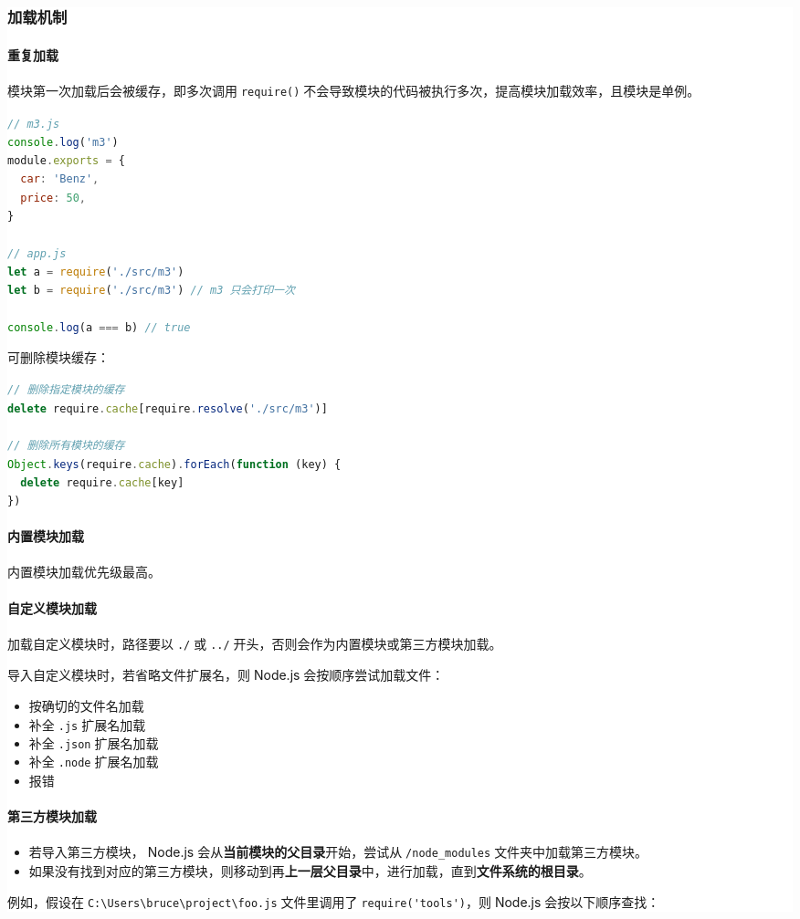 ### 加载机制

#### 重复加载

模块第一次加载后会被缓存，即多次调用 `require()` 不会导致模块的代码被执行多次，提高模块加载效率，且模块是单例。

```js
// m3.js
console.log('m3')
module.exports = {
  car: 'Benz',
  price: 50,
}

// app.js
let a = require('./src/m3')
let b = require('./src/m3') // m3 只会打印一次

console.log(a === b) // true
```

可删除模块缓存：

```js
// 删除指定模块的缓存
delete require.cache[require.resolve('./src/m3')]

// 删除所有模块的缓存
Object.keys(require.cache).forEach(function (key) {
  delete require.cache[key]
})
```

#### 内置模块加载

内置模块加载优先级最高。

#### 自定义模块加载

加载自定义模块时，路径要以 `./` 或 `../` 开头，否则会作为内置模块或第三方模块加载。

导入自定义模块时，若省略文件扩展名，则 Node.js 会按顺序尝试加载文件：

- 按确切的文件名加载
- 补全 `.js` 扩展名加载
- 补全 `.json` 扩展名加载
- 补全 `.node` 扩展名加载
- 报错

#### 第三方模块加载

- 若导入第三方模块， Node.js 会从**当前模块的父目录**开始，尝试从 `/node_modules` 文件夹中加载第三方模块。
- 如果没有找到对应的第三方模块，则移动到再**上一层父目录**中，进行加载，直到**文件系统的根目录**。

例如，假设在 `C:\Users\bruce\project\foo.js` 文件里调用了 `require('tools')`，则 Node.js 会按以下顺序查找：
